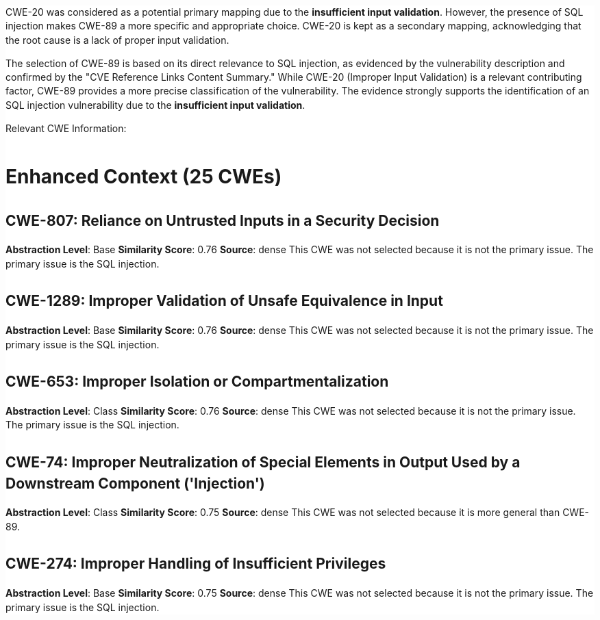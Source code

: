CWE-20 was considered as a potential primary mapping due to the **insufficient input validation**. However, the presence of SQL injection makes CWE-89 a more specific and appropriate choice. CWE-20 is kept as a secondary mapping, acknowledging that the root cause is a lack of proper input validation.

The selection of CWE-89 is based on its direct relevance to SQL injection, as evidenced by the vulnerability description and confirmed by the "CVE Reference Links Content Summary." While CWE-20 (Improper Input Validation) is a relevant contributing factor, CWE-89 provides a more precise classification of the vulnerability. The evidence strongly supports the identification of an SQL injection vulnerability due to the **insufficient input validation**.

Relevant CWE Information:

# Enhanced Context (25 CWEs)

## CWE-807: Reliance on Untrusted Inputs in a Security Decision
**Abstraction Level**: Base
**Similarity Score**: 0.76
**Source**: dense
This CWE was not selected because it is not the primary issue. The primary issue is the SQL injection.

## CWE-1289: Improper Validation of Unsafe Equivalence in Input
**Abstraction Level**: Base
**Similarity Score**: 0.76
**Source**: dense
This CWE was not selected because it is not the primary issue. The primary issue is the SQL injection.

## CWE-653: Improper Isolation or Compartmentalization
**Abstraction Level**: Class
**Similarity Score**: 0.76
**Source**: dense
This CWE was not selected because it is not the primary issue. The primary issue is the SQL injection.

## CWE-74: Improper Neutralization of Special Elements in Output Used by a Downstream Component ('Injection')
**Abstraction Level**: Class
**Similarity Score**: 0.75
**Source**: dense
This CWE was not selected because it is more general than CWE-89.

## CWE-274: Improper Handling of Insufficient Privileges
**Abstraction Level**: Base
**Similarity Score**: 0.75
**Source**: dense
This CWE was not selected because it is not the primary issue. The primary issue is the SQL injection.
